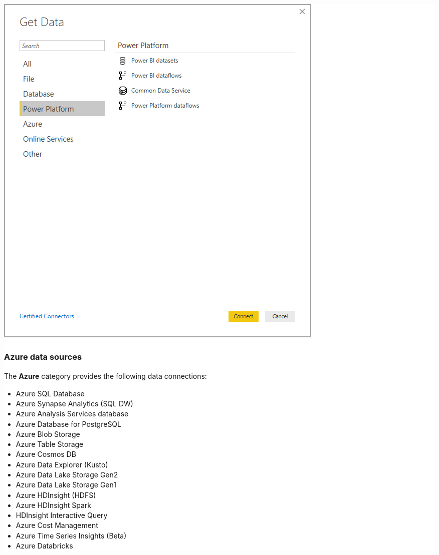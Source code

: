 ![Power Platform data sources, Get Data dialog box, Power BI Desktop](media/desktop-data-sources/data-sources-05.png)

### Azure data sources

The **Azure** category provides the following data connections:

* Azure SQL Database
* Azure Synapse Analytics (SQL DW)
* Azure Analysis Services database
* Azure Database for PostgreSQL
* Azure Blob Storage
* Azure Table Storage
* Azure Cosmos DB
* Azure Data Explorer (Kusto)
* Azure Data Lake Storage Gen2
* Azure Data Lake Storage Gen1
* Azure HDInsight (HDFS)
* Azure HDInsight Spark
* HDInsight Interactive Query
* Azure Cost Management
* Azure Time Series Insights (Beta)
* Azure Databricks

